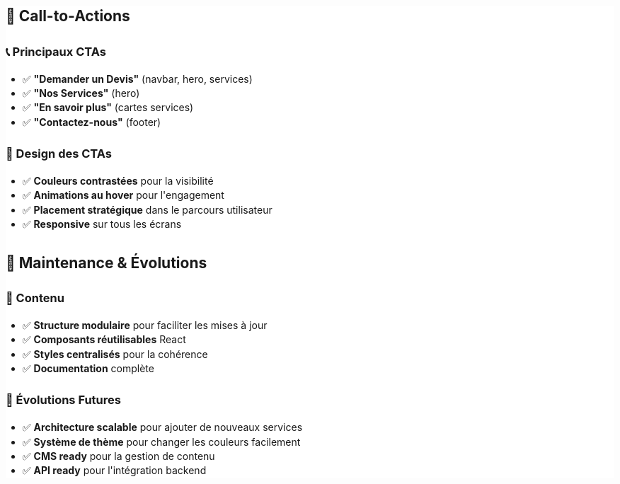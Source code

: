 ## 🎯 Call-to-Actions

### 📞 Principaux CTAs
- ✅ **"Demander un Devis"** (navbar, hero, services)
- ✅ **"Nos Services"** (hero)
- ✅ **"En savoir plus"** (cartes services)
- ✅ **"Contactez-nous"** (footer)

### 🎨 Design des CTAs
- ✅ **Couleurs contrastées** pour la visibilité
- ✅ **Animations au hover** pour l'engagement
- ✅ **Placement stratégique** dans le parcours utilisateur
- ✅ **Responsive** sur tous les écrans

## 🔄 Maintenance & Évolutions

### 📝 Contenu
- ✅ **Structure modulaire** pour faciliter les mises à jour
- ✅ **Composants réutilisables** React
- ✅ **Styles centralisés** pour la cohérence
- ✅ **Documentation** complète

### 🚀 Évolutions Futures
- ✅ **Architecture scalable** pour ajouter de nouveaux services
- ✅ **Système de thème** pour changer les couleurs facilement
- ✅ **CMS ready** pour la gestion de contenu
- ✅ **API ready** pour l'intégration backend
